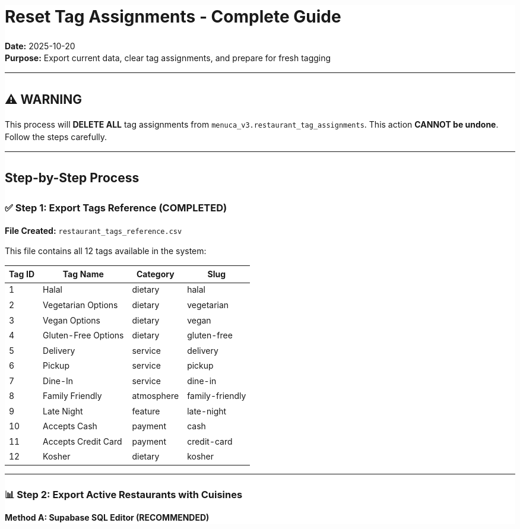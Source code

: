 # Reset Tag Assignments - Complete Guide

**Date:** 2025-10-20  
**Purpose:** Export current data, clear tag assignments, and prepare for fresh tagging

---

## ⚠️ WARNING

This process will **DELETE ALL** tag assignments from `menuca_v3.restaurant_tag_assignments`. This action **CANNOT be undone**. Follow the steps carefully.

---

## Step-by-Step Process

### ✅ Step 1: Export Tags Reference (COMPLETED)

**File Created:** `restaurant_tags_reference.csv`

This file contains all 12 tags available in the system:

| Tag ID | Tag Name | Category | Slug |
|--------|----------|----------|------|
| 1 | Halal | dietary | halal |
| 2 | Vegetarian Options | dietary | vegetarian |
| 3 | Vegan Options | dietary | vegan |
| 4 | Gluten-Free Options | dietary | gluten-free |
| 5 | Delivery | service | delivery |
| 6 | Pickup | service | pickup |
| 7 | Dine-In | service | dine-in |
| 8 | Family Friendly | atmosphere | family-friendly |
| 9 | Late Night | feature | late-night |
| 10 | Accepts Cash | payment | cash |
| 11 | Accepts Credit Card | payment | credit-card |
| 12 | Kosher | dietary | kosher |

---

### 📊 Step 2: Export Active Restaurants with Cuisines

**Method A: Supabase SQL Editor (RECOMMENDED)**
